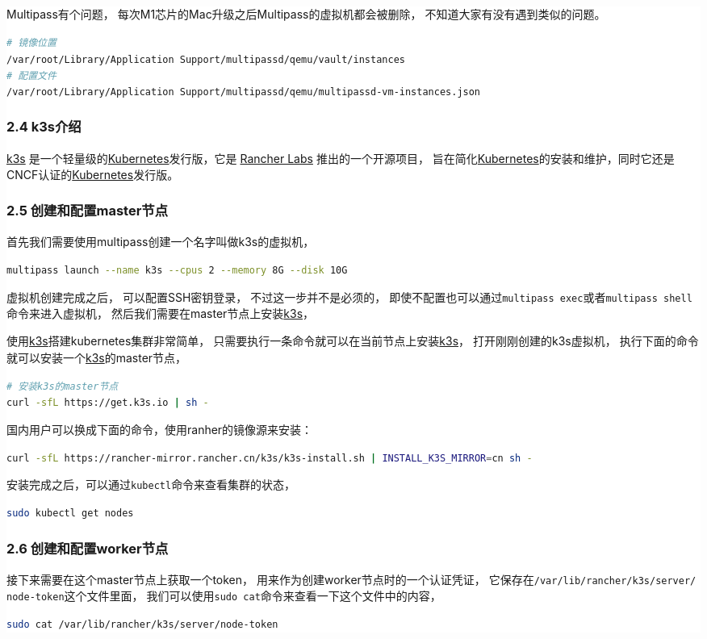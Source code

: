 Multipass有个问题，
每次M1芯片的Mac升级之后Multipass的虚拟机都会被删除，
不知道大家有没有遇到类似的问题。
```bash
# 镜像位置
/var/root/Library/Application Support/multipassd/qemu/vault/instances
# 配置文件
/var/root/Library/Application Support/multipassd/qemu/multipassd-vm-instances.json
```

### 2.4 k3s介绍

[k3s](https://k3s.io/) 是一个轻量级的[Kubernetes](https://kubernetes.io/)发行版，它是 [Rancher Labs](https://www.rancher.com/) 推出的一个开源项目，
旨在简化[Kubernetes](https://kubernetes.io/)的安装和维护，同时它还是CNCF认证的[Kubernetes](https://kubernetes.io/)发行版。

### 2.5 创建和配置master节点

首先我们需要使用multipass创建一个名字叫做k3s的虚拟机，
```bash
multipass launch --name k3s --cpus 2 --memory 8G --disk 10G
```
虚拟机创建完成之后，
可以配置SSH密钥登录，
不过这一步并不是必须的，
即使不配置也可以通过`multipass exec`或者`multipass shell`命令来进入虚拟机，
然后我们需要在master节点上安装[k3s](https://k3s.io/)，

使用[k3s](https://k3s.io/)搭建kubernetes集群非常简单，
只需要执行一条命令就可以在当前节点上安装[k3s](https://k3s.io/)，
打开刚刚创建的k3s虚拟机，
执行下面的命令就可以安装一个[k3s](https://k3s.io/)的master节点，

```bash
# 安装k3s的master节点
curl -sfL https://get.k3s.io | sh -
```

国内用户可以换成下面的命令，使用ranher的镜像源来安装：
```bash
curl -sfL https://rancher-mirror.rancher.cn/k3s/k3s-install.sh | INSTALL_K3S_MIRROR=cn sh -
```

安装完成之后，可以通过`kubectl`命令来查看集群的状态，
```bash
sudo kubectl get nodes
```

### 2.6 创建和配置worker节点

接下来需要在这个master节点上获取一个token，
用来作为创建worker节点时的一个认证凭证，
它保存在`/var/lib/rancher/k3s/server/node-token`这个文件里面，
我们可以使用`sudo cat`命令来查看一下这个文件中的内容，
```bash
sudo cat /var/lib/rancher/k3s/server/node-token
```
